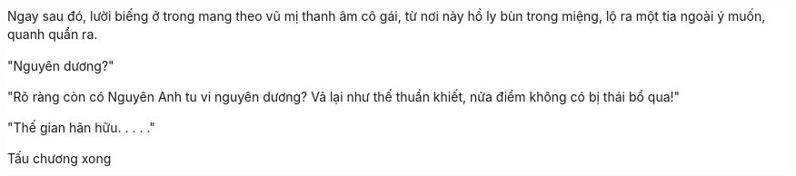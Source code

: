 Ngay sau đó, lười biếng ở trong mang theo vũ mị thanh âm cô gái, từ nơi này hồ ly bùn trong miệng, lộ ra một tia ngoài ý muốn, quanh quẩn ra.

"Nguyên dương?"

"Rõ ràng còn có Nguyên Anh tu vi nguyên dương? Vả lại như thế thuần khiết, nửa điểm không có bị thái bổ qua!"

"Thế gian hãn hữu. . . . ."

Tấu chương xong




